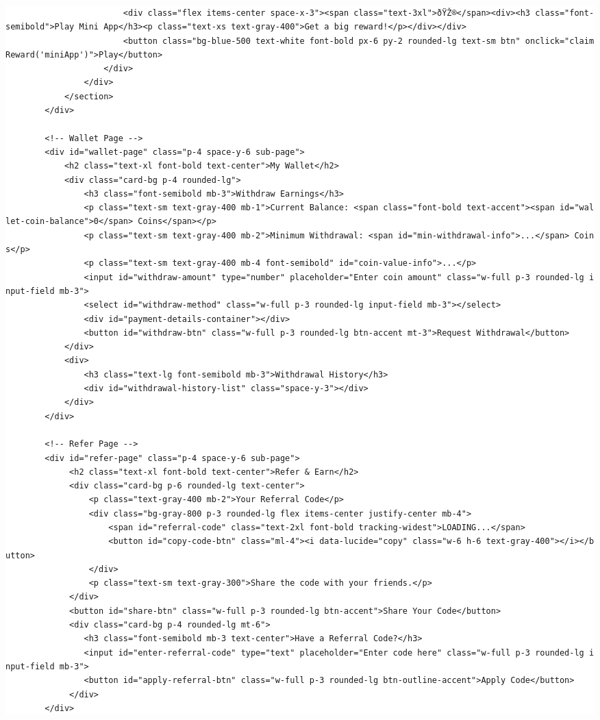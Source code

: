                             <div class="flex items-center space-x-3"><span class="text-3xl">ðŸŽ®</span><div><h3 class="font-semibold">Play Mini App</h3><p class="text-xs text-gray-400">Get a big reward!</p></div></div>
                            <button class="bg-blue-500 text-white font-bold px-6 py-2 rounded-lg text-sm btn" onclick="claimReward('miniApp')">Play</button>
                        </div>
                    </div>
                </section>
            </div>

            <!-- Wallet Page -->
            <div id="wallet-page" class="p-4 space-y-6 sub-page">
                <h2 class="text-xl font-bold text-center">My Wallet</h2>
                <div class="card-bg p-4 rounded-lg">
                    <h3 class="font-semibold mb-3">Withdraw Earnings</h3>
                    <p class="text-sm text-gray-400 mb-1">Current Balance: <span class="font-bold text-accent"><span id="wallet-coin-balance">0</span> Coins</span></p>
                    <p class="text-sm text-gray-400 mb-2">Minimum Withdrawal: <span id="min-withdrawal-info">...</span> Coins</p>
                    <p class="text-sm text-gray-400 mb-4 font-semibold" id="coin-value-info">...</p>
                    <input id="withdraw-amount" type="number" placeholder="Enter coin amount" class="w-full p-3 rounded-lg input-field mb-3">
                    <select id="withdraw-method" class="w-full p-3 rounded-lg input-field mb-3"></select>
                    <div id="payment-details-container"></div>
                    <button id="withdraw-btn" class="w-full p-3 rounded-lg btn-accent mt-3">Request Withdrawal</button>
                </div>
                <div>
                    <h3 class="text-lg font-semibold mb-3">Withdrawal History</h3>
                    <div id="withdrawal-history-list" class="space-y-3"></div>
                </div>
            </div>

            <!-- Refer Page -->
            <div id="refer-page" class="p-4 space-y-6 sub-page">
                 <h2 class="text-xl font-bold text-center">Refer & Earn</h2>
                 <div class="card-bg p-6 rounded-lg text-center">
                     <p class="text-gray-400 mb-2">Your Referral Code</p>
                     <div class="bg-gray-800 p-3 rounded-lg flex items-center justify-center mb-4">
                         <span id="referral-code" class="text-2xl font-bold tracking-widest">LOADING...</span>
                         <button id="copy-code-btn" class="ml-4"><i data-lucide="copy" class="w-6 h-6 text-gray-400"></i></button>
                     </div>
                     <p class="text-sm text-gray-300">Share the code with your friends.</p>
                 </div>
                 <button id="share-btn" class="w-full p-3 rounded-lg btn-accent">Share Your Code</button>
                 <div class="card-bg p-4 rounded-lg mt-6">
                    <h3 class="font-semibold mb-3 text-center">Have a Referral Code?</h3>
                    <input id="enter-referral-code" type="text" placeholder="Enter code here" class="w-full p-3 rounded-lg input-field mb-3">
                    <button id="apply-referral-btn" class="w-full p-3 rounded-lg btn-outline-accent">Apply Code</button>
                 </div>
            </div>
